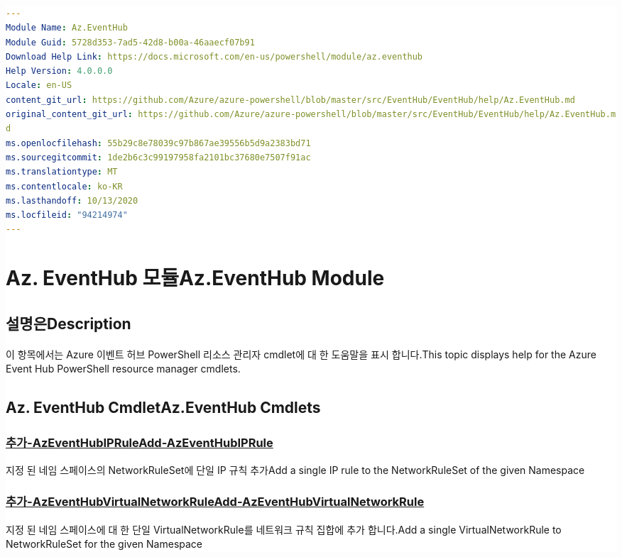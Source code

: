 ```yaml
---
Module Name: Az.EventHub
Module Guid: 5728d353-7ad5-42d8-b00a-46aaecf07b91
Download Help Link: https://docs.microsoft.com/en-us/powershell/module/az.eventhub
Help Version: 4.0.0.0
Locale: en-US
content_git_url: https://github.com/Azure/azure-powershell/blob/master/src/EventHub/EventHub/help/Az.EventHub.md
original_content_git_url: https://github.com/Azure/azure-powershell/blob/master/src/EventHub/EventHub/help/Az.EventHub.md
ms.openlocfilehash: 55b29c8e78039c97b867ae39556b5d9a2383bd71
ms.sourcegitcommit: 1de2b6c3c99197958fa2101bc37680e7507f91ac
ms.translationtype: MT
ms.contentlocale: ko-KR
ms.lasthandoff: 10/13/2020
ms.locfileid: "94214974"
---
```

# <span data-ttu-id="08eed-101">Az. EventHub 모듈</span><span class="sxs-lookup"><span data-stu-id="08eed-101">Az.EventHub Module</span></span>
## <span data-ttu-id="08eed-102">설명은</span><span class="sxs-lookup"><span data-stu-id="08eed-102">Description</span></span>
<span data-ttu-id="08eed-103">이 항목에서는 Azure 이벤트 허브 PowerShell 리소스 관리자 cmdlet에 대 한 도움말을 표시 합니다.</span><span class="sxs-lookup"><span data-stu-id="08eed-103">This topic displays help for the Azure Event Hub PowerShell resource manager cmdlets.</span></span>

## <span data-ttu-id="08eed-104">Az. EventHub Cmdlet</span><span class="sxs-lookup"><span data-stu-id="08eed-104">Az.EventHub Cmdlets</span></span>
### [<span data-ttu-id="08eed-105">추가-AzEventHubIPRule</span><span class="sxs-lookup"><span data-stu-id="08eed-105">Add-AzEventHubIPRule</span></span>](Add-AzEventHubIPRule.md)
<span data-ttu-id="08eed-106">지정 된 네임 스페이스의 NetworkRuleSet에 단일 IP 규칙 추가</span><span class="sxs-lookup"><span data-stu-id="08eed-106">Add a single IP rule to the NetworkRuleSet of the given Namespace</span></span>

### [<span data-ttu-id="08eed-107">추가-AzEventHubVirtualNetworkRule</span><span class="sxs-lookup"><span data-stu-id="08eed-107">Add-AzEventHubVirtualNetworkRule</span></span>](Add-AzEventHubVirtualNetworkRule.md)
<span data-ttu-id="08eed-108">지정 된 네임 스페이스에 대 한 단일 VirtualNetworkRule를 네트워크 규칙 집합에 추가 합니다.</span><span class="sxs-lookup"><span data-stu-id="08eed-108">Add a single VirtualNetworkRule to NetworkRuleSet for the given Namespace</span></span>
